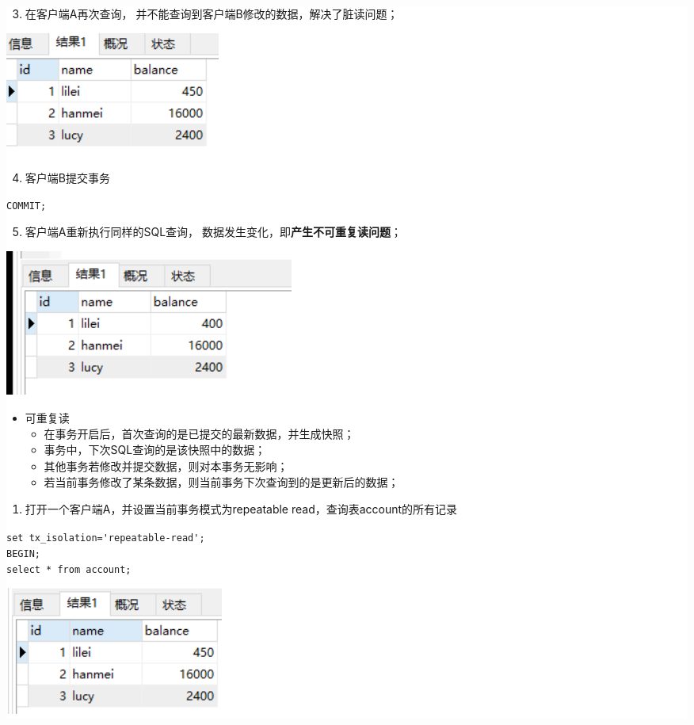 3. 在客户端A再次查询， 并不能查询到客户端B修改的数据，解决了脏读问题；

![image-20230607220608867](./assets/image-20230607220608867.png)

4. 客户端B提交事务

```mysql
COMMIT;
```

5. 客户端A重新执行同样的SQL查询， 数据发生变化，即**产生不可重复读问题**；

![image-20230607221016315](./assets/image-20230607221016315.png)

- 可重复读
  - 在事务开启后，首次查询的是已提交的最新数据，并生成快照；
  -  事务中，下次SQL查询的是该快照中的数据；
  - 其他事务若修改并提交数据，则对本事务无影响；
  - 若当前事务修改了某条数据，则当前事务下次查询到的是更新后的数据；

1. 打开一个客户端A，并设置当前事务模式为repeatable read，查询表account的所有记录

```mysql
set tx_isolation='repeatable-read';
BEGIN;
select * from account;
```

![image-20230607223040960](./assets/image-20230607223040960.png)
